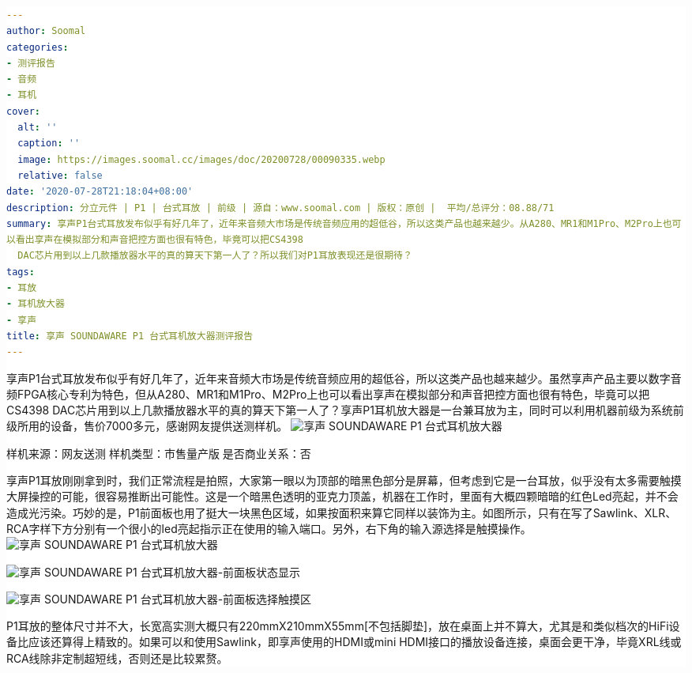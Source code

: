 ```yaml
---
author: Soomal
categories:
- 测评报告
- 音频
- 耳机
cover:
  alt: ''
  caption: ''
  image: https://images.soomal.cc/images/doc/20200728/00090335.webp
  relative: false
date: '2020-07-28T21:18:04+08:00'
description: 分立元件 | P1 | 台式耳放 | 前级 | 源自：www.soomal.com | 版权：原创 |  平均/总评分：08.88/71
summary: 享声P1台式耳放发布似乎有好几年了，近年来音频大市场是传统音频应用的超低谷，所以这类产品也越来越少。从A280、MR1和M1Pro、M2Pro上也可以看出享声在模拟部分和声音把控方面也很有特色，毕竟可以把CS4398
  DAC芯片用到以上几款播放器水平的真的算天下第一人了？所以我们对P1耳放表现还是很期待？
tags:
- 耳放
- 耳机放大器
- 享声
title: 享声 SOUNDAWARE P1 台式耳机放大器测评报告
---
```


享声P1台式耳放发布似乎有好几年了，近年来音频大市场是传统音频应用的超低谷，所以这类产品也越来越少。虽然享声产品主要以数字音频FPGA核心专利为特色，但从A280、MR1和M1Pro、M2Pro上也可以看出享声在模拟部分和声音把控方面也很有特色，毕竟可以把CS4398 DAC芯片用到以上几款播放器水平的真的算天下第一人了？享声P1耳机放大器是一台兼耳放为主，同时可以利用机器前级为系统前级所用的设备，售价7000多元，感谢网友提供送测样机。
![享声 SOUNDAWARE P1 台式耳机放大器](https://images.soomal.cc/images/doc/20200725/00090253.webp)





样机来源：网友送测
样机类型：市售量产版
是否商业关系：否

享声P1耳放刚刚拿到时，我们正常流程是拍照，大家第一眼以为顶部的暗黑色部分是屏幕，但考虑到它是一台耳放，似乎没有太多需要触摸大屏操控的可能，很容易推断出可能性。这是一个暗黑色透明的亚克力顶盖，机器在工作时，里面有大概四颗暗暗的红色Led亮起，并不会造成光污染。巧妙的是，P1前面板也用了挺大一块黑色区域，如果按面积来算它同样以装饰为主。如图所示，只有在写了Sawlink、XLR、RCA字样下方分别有一个很小的led亮起指示正在使用的输入端口。另外，右下角的输入源选择是触摸操作。
![享声 SOUNDAWARE P1 台式耳机放大器](https://images.soomal.cc/images/doc/20200725/00090255.webp)




![享声 SOUNDAWARE P1 台式耳机放大器-前面板状态显示](https://images.soomal.cc/images/doc/20200725/00090261_01.webp)




![享声 SOUNDAWARE P1 台式耳机放大器-前面板选择触摸区](https://images.soomal.cc/images/doc/20200725/00090262_01.webp)




P1耳放的整体尺寸并不大，长宽高实测大概只有220mmX210mmX55mm[不包括脚垫]，放在桌面上并不算大，尤其是和类似档次的HiFi设备比应该还算得上精致的。如果可以和使用Sawlink，即享声使用的HDMI或mini HDMI接口的播放设备连接，桌面会更干净，毕竟XRL线或RCA线除非定制超短线，否则还是比较累赘。
